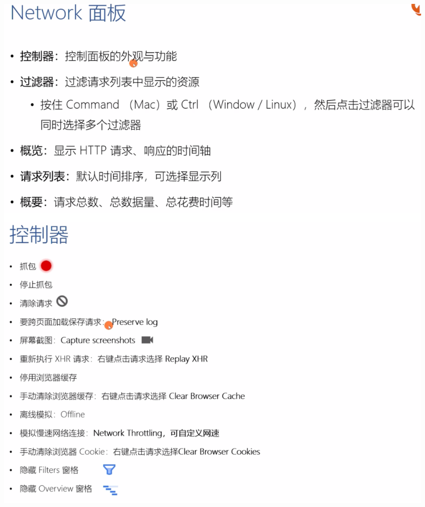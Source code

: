 ![image-20230610142142982](.\assets\image-20230610142142982.png)

![image-20230610142227887](.\assets\image-20230610142227887.png)

